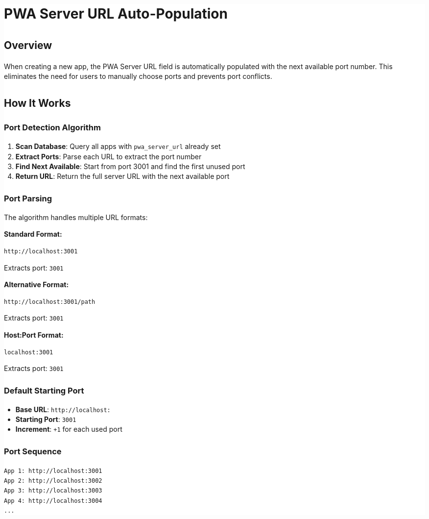 # PWA Server URL Auto-Population

## Overview

When creating a new app, the PWA Server URL field is automatically populated with the next available port number. This eliminates the need for users to manually choose ports and prevents port conflicts.

## How It Works

### Port Detection Algorithm

1. **Scan Database**: Query all apps with `pwa_server_url` already set
2. **Extract Ports**: Parse each URL to extract the port number
3. **Find Next Available**: Start from port 3001 and find the first unused port
4. **Return URL**: Return the full server URL with the next available port

### Port Parsing

The algorithm handles multiple URL formats:

**Standard Format:**
```
http://localhost:3001
```
Extracts port: `3001`

**Alternative Format:**
```
http://localhost:3001/path
```
Extracts port: `3001`

**Host:Port Format:**
```
localhost:3001
```
Extracts port: `3001`

### Default Starting Port

- **Base URL**: `http://localhost:`
- **Starting Port**: `3001`
- **Increment**: `+1` for each used port

### Port Sequence

```
App 1: http://localhost:3001
App 2: http://localhost:3002
App 3: http://localhost:3003
App 4: http://localhost:3004
...
```
